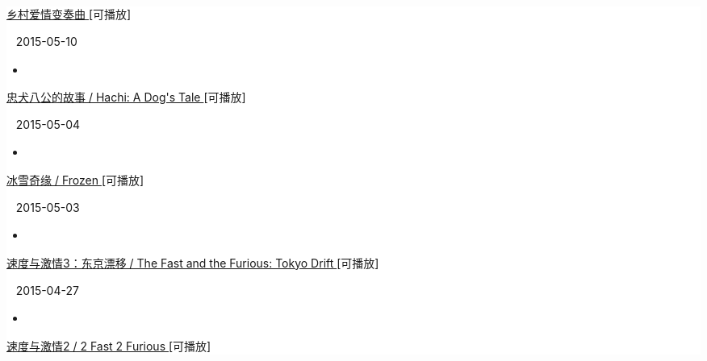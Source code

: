 



[乡村爱情变奏曲 ](http://movie.douban.com/subject/10793497/)[可播放]




   2015-05-10





	
  * 





[忠犬八公的故事 / Hachi: A Dog's Tale ](http://movie.douban.com/subject/3011091/)[可播放]




   2015-05-04





	
  * 





[冰雪奇缘 / Frozen ](http://movie.douban.com/subject/4202982/)[可播放]




   2015-05-03





	
  * 





[速度与激情3：东京漂移 / The Fast and the Furious: Tokyo Drift ](http://movie.douban.com/subject/1652618/)[可播放]




   2015-04-27





	
  * 





[速度与激情2 / 2 Fast 2 Furious ](http://movie.douban.com/subject/1307442/)[可播放]


